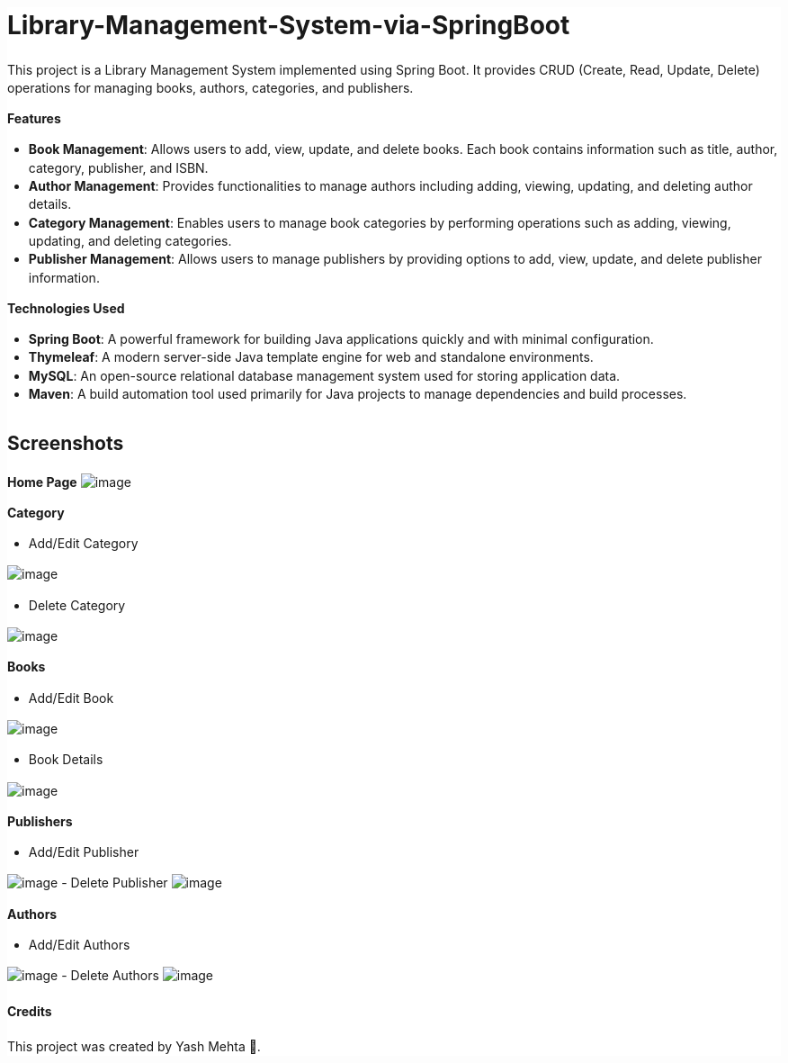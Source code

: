 # Library-Management-System-via-SpringBoot

This project is a Library Management System implemented using Spring Boot. It provides CRUD (Create, Read, Update, Delete) operations for managing books, authors, categories, and publishers.

**Features**
- **Book Management**: Allows users to add, view, update, and delete books. Each book contains information such as title, author, category, publisher, and ISBN.
- **Author Management**: Provides functionalities to manage authors including adding, viewing, updating, and deleting author details.
- **Category Management**: Enables users to manage book categories by performing operations such as adding, viewing, updating, and deleting categories.
- **Publisher Management**: Allows users to manage publishers by providing options to add, view, update, and delete publisher information.

**Technologies Used**
- **Spring Boot**: A powerful framework for building Java applications quickly and with minimal configuration.
- **Thymeleaf**: A modern server-side Java template engine for web and standalone environments.
- **MySQL**: An open-source relational database management system used for storing application data.
- **Maven**: A build automation tool used primarily for Java projects to manage dependencies and build processes.


## Screenshots

**Home Page** 
<img width="1507" alt="image" src="https://github.com/Yash919/Library-Management-System-via-SpringBoot/assets/60219195/0d39edcb-52ee-4bce-848e-68dd5dd19976">

**Category**
- Add/Edit Category
<img width="1512" alt="image" src="https://github.com/Yash919/Library-Management-System-via-SpringBoot/assets/60219195/cc08f94f-7bea-44c4-9b87-3a9a28eb6f08">

- Delete Category
<img width="1512" alt="image" src="https://github.com/Yash919/Library-Management-System-via-SpringBoot/assets/60219195/8f8b9b77-3a86-43ce-bbf1-af8af7264a20">

**Books**
- Add/Edit Book
<img width="1512" alt="image" src="https://github.com/Yash919/Library-Management-System-via-SpringBoot/assets/60219195/62ab880c-a402-4c2f-a209-504c072cbc60">

- Book Details
<img width="1512" alt="image" src="https://github.com/Yash919/Library-Management-System-via-SpringBoot/assets/60219195/7f70b5a3-b599-483c-838a-ac2bea15b960">

**Publishers**
- Add/Edit Publisher
<img width="1512" alt="image" src="https://github.com/Yash919/Library-Management-System-via-SpringBoot/assets/60219195/fe363ad3-a9d8-4caa-ae80-dab2acea90e2">
- Delete Publisher
<img width="1512" alt="image" src="https://github.com/Yash919/Library-Management-System-via-SpringBoot/assets/60219195/5cd5c302-e98a-4285-932e-b22c7ca55769">

**Authors**
- Add/Edit Authors
<img width="1512" alt="image" src="https://github.com/Yash919/Library-Management-System-via-SpringBoot/assets/60219195/511e54ea-88fa-44c5-b2ed-3681e5cd8d01">
- Delete Authors
<img width="1512" alt="image" src="https://github.com/Yash919/Library-Management-System-via-SpringBoot/assets/60219195/b028ab5f-6eca-4113-b6e6-6b7894cf43a8">


#### Credits <br> 
This project was created by Yash Mehta 🚀.
